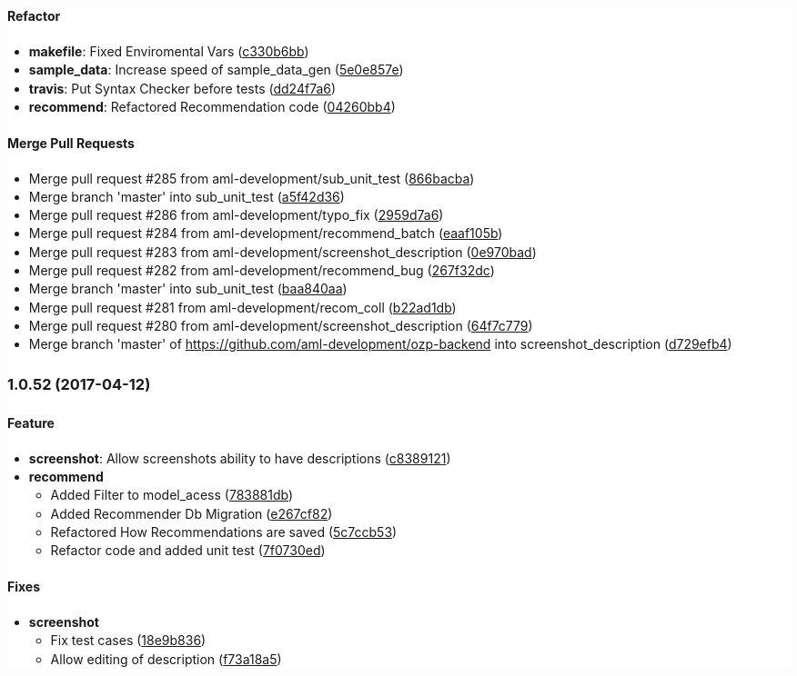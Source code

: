 #### Refactor  
* **makefile**:  Fixed Enviromental Vars ([c330b6bb](https://github.com/aml-development/ozp-backend/commit/c330b6bb92829c8a9f46a513249fad3039bb7daa))    
* **sample_data**:  Increase speed of sample_data_gen ([5e0e857e](https://github.com/aml-development/ozp-backend/commit/5e0e857e5385c6600252dd45f0f2644d28057b56))    
* **travis**:  Put Syntax Checker before tests ([dd24f7a6](https://github.com/aml-development/ozp-backend/commit/dd24f7a6bb3d13488dce5df633fc412cbd62a693))    
* **recommend**:  Refactored Recommendation code ([04260bb4](https://github.com/aml-development/ozp-backend/commit/04260bb4aaab1a1f58f9f71482371f6c857a3a5e))    

#### Merge Pull Requests  
* Merge pull request #285 from aml-development/sub_unit_test ([866bacba](https://github.com/aml-development/ozp-backend/commit/866bacba489e1f5b77beec2f6951736abfaf3086))
* Merge branch 'master' into sub_unit_test ([a5f42d36](https://github.com/aml-development/ozp-backend/commit/a5f42d3696747a151f23cef239406c74385e1212))
* Merge pull request #286 from aml-development/typo_fix ([2959d7a6](https://github.com/aml-development/ozp-backend/commit/2959d7a6de1d662c674d99c290a2783805862612))
* Merge pull request #284 from aml-development/recommend_batch ([eaaf105b](https://github.com/aml-development/ozp-backend/commit/eaaf105b19a17a4c4d0501f259c94e923202f13c))
* Merge pull request #283 from aml-development/screenshot_description ([0e970bad](https://github.com/aml-development/ozp-backend/commit/0e970bad3a07dfd16b6903b470b45146d4bb3634))
* Merge pull request #282 from aml-development/recommend_bug ([267f32dc](https://github.com/aml-development/ozp-backend/commit/267f32dcac99d3f73356600b0edf37373b59edc0))
* Merge branch 'master' into sub_unit_test ([baa840aa](https://github.com/aml-development/ozp-backend/commit/baa840aa59972228647b974c87df476eeab6f9e6))
* Merge pull request #281 from aml-development/recom_coll ([b22ad1db](https://github.com/aml-development/ozp-backend/commit/b22ad1db212ee7ec7dec694cc1ba2f3a7b24ee3d))
* Merge pull request #280 from aml-development/screenshot_description ([64f7c779](https://github.com/aml-development/ozp-backend/commit/64f7c7796837074193d4d86661c9f8bdc39670c2))
* Merge branch 'master' of https://github.com/aml-development/ozp-backend into screenshot_description ([d729efb4](https://github.com/aml-development/ozp-backend/commit/d729efb4ad2129c8cfbe4d518efbd2c3538d71f9))           

### 1.0.52 (2017-04-12)

#### Feature  
* **screenshot**:  Allow screenshots ability to have descriptions ([c8389121](https://github.com/aml-development/ozp-backend/commit/c83891217db53b496377d9496cf02456df265307))   
* **recommend**
  *  Added Filter to model_acess ([783881db](https://github.com/aml-development/ozp-backend/commit/783881db481b659bd6b9c7b47e09cd2481dfa973))
  *  Added Recommender Db Migration ([e267cf82](https://github.com/aml-development/ozp-backend/commit/e267cf8298b42658e024cd5024925f4c8bf02eb9))
  *  Refactored How Recommendations are saved ([5c7ccb53](https://github.com/aml-development/ozp-backend/commit/5c7ccb5325536de384f1ecda4c19abaaecd33302))
  *  Refactor code and added unit test ([7f0730ed](https://github.com/aml-development/ozp-backend/commit/7f0730ed93d02add0fed1fd9915d5fc59d4f9fcc))     

#### Fixes 
* **screenshot**
  *  Fix test cases ([18e9b836](https://github.com/aml-development/ozp-backend/commit/18e9b836a8db0a63b29983a3d9c87890e567f4e7))
  *  Allow editing of description ([f73a18a5](https://github.com/aml-development/ozp-backend/commit/f73a18a5520053c8660c30f233ecc86f127c1e11))      
